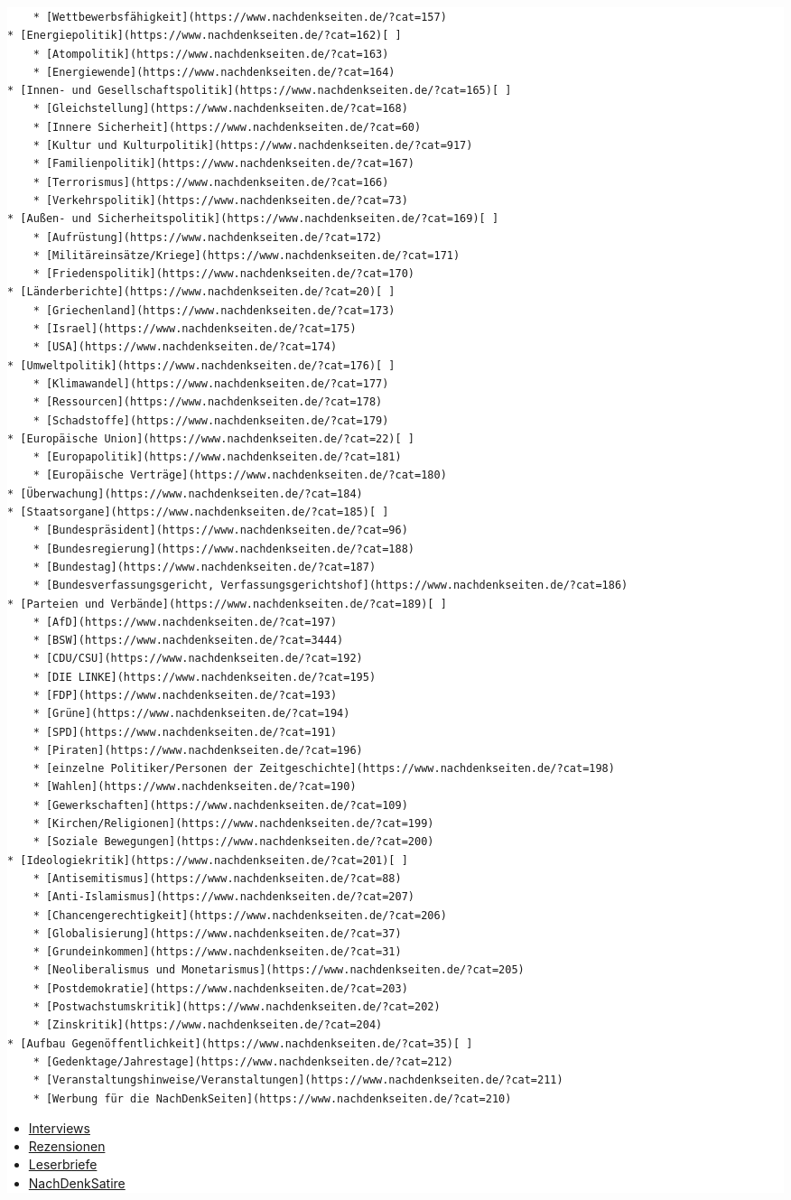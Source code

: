         * [Wettbewerbsfähigkeit](https://www.nachdenkseiten.de/?cat=157)
    * [Energiepolitik](https://www.nachdenkseiten.de/?cat=162)[ ] 
        * [Atompolitik](https://www.nachdenkseiten.de/?cat=163)
        * [Energiewende](https://www.nachdenkseiten.de/?cat=164)
    * [Innen- und Gesellschaftspolitik](https://www.nachdenkseiten.de/?cat=165)[ ] 
        * [Gleichstellung](https://www.nachdenkseiten.de/?cat=168)
        * [Innere Sicherheit](https://www.nachdenkseiten.de/?cat=60)
        * [Kultur und Kulturpolitik](https://www.nachdenkseiten.de/?cat=917)
        * [Familienpolitik](https://www.nachdenkseiten.de/?cat=167)
        * [Terrorismus](https://www.nachdenkseiten.de/?cat=166)
        * [Verkehrspolitik](https://www.nachdenkseiten.de/?cat=73)
    * [Außen- und Sicherheitspolitik](https://www.nachdenkseiten.de/?cat=169)[ ] 
        * [Aufrüstung](https://www.nachdenkseiten.de/?cat=172)
        * [Militäreinsätze/Kriege](https://www.nachdenkseiten.de/?cat=171)
        * [Friedenspolitik](https://www.nachdenkseiten.de/?cat=170)
    * [Länderberichte](https://www.nachdenkseiten.de/?cat=20)[ ] 
        * [Griechenland](https://www.nachdenkseiten.de/?cat=173)
        * [Israel](https://www.nachdenkseiten.de/?cat=175)
        * [USA](https://www.nachdenkseiten.de/?cat=174)
    * [Umweltpolitik](https://www.nachdenkseiten.de/?cat=176)[ ] 
        * [Klimawandel](https://www.nachdenkseiten.de/?cat=177)
        * [Ressourcen](https://www.nachdenkseiten.de/?cat=178)
        * [Schadstoffe](https://www.nachdenkseiten.de/?cat=179)
    * [Europäische Union](https://www.nachdenkseiten.de/?cat=22)[ ] 
        * [Europapolitik](https://www.nachdenkseiten.de/?cat=181)
        * [Europäische Verträge](https://www.nachdenkseiten.de/?cat=180)
    * [Überwachung](https://www.nachdenkseiten.de/?cat=184)
    * [Staatsorgane](https://www.nachdenkseiten.de/?cat=185)[ ] 
        * [Bundespräsident](https://www.nachdenkseiten.de/?cat=96)
        * [Bundesregierung](https://www.nachdenkseiten.de/?cat=188)
        * [Bundestag](https://www.nachdenkseiten.de/?cat=187)
        * [Bundesverfassungsgericht, Verfassungsgerichtshof](https://www.nachdenkseiten.de/?cat=186)
    * [Parteien und Verbände](https://www.nachdenkseiten.de/?cat=189)[ ] 
        * [AfD](https://www.nachdenkseiten.de/?cat=197)
        * [BSW](https://www.nachdenkseiten.de/?cat=3444)
        * [CDU/CSU](https://www.nachdenkseiten.de/?cat=192)
        * [DIE LINKE](https://www.nachdenkseiten.de/?cat=195)
        * [FDP](https://www.nachdenkseiten.de/?cat=193)
        * [Grüne](https://www.nachdenkseiten.de/?cat=194)
        * [SPD](https://www.nachdenkseiten.de/?cat=191)
        * [Piraten](https://www.nachdenkseiten.de/?cat=196)
        * [einzelne Politiker/Personen der Zeitgeschichte](https://www.nachdenkseiten.de/?cat=198)
        * [Wahlen](https://www.nachdenkseiten.de/?cat=190)
        * [Gewerkschaften](https://www.nachdenkseiten.de/?cat=109)
        * [Kirchen/Religionen](https://www.nachdenkseiten.de/?cat=199)
        * [Soziale Bewegungen](https://www.nachdenkseiten.de/?cat=200)
    * [Ideologiekritik](https://www.nachdenkseiten.de/?cat=201)[ ] 
        * [Antisemitismus](https://www.nachdenkseiten.de/?cat=88)
        * [Anti-Islamismus](https://www.nachdenkseiten.de/?cat=207)
        * [Chancengerechtigkeit](https://www.nachdenkseiten.de/?cat=206)
        * [Globalisierung](https://www.nachdenkseiten.de/?cat=37)
        * [Grundeinkommen](https://www.nachdenkseiten.de/?cat=31)
        * [Neoliberalismus und Monetarismus](https://www.nachdenkseiten.de/?cat=205)
        * [Postdemokratie](https://www.nachdenkseiten.de/?cat=203)
        * [Postwachstumskritik](https://www.nachdenkseiten.de/?cat=202)
        * [Zinskritik](https://www.nachdenkseiten.de/?cat=204)
    * [Aufbau Gegenöffentlichkeit](https://www.nachdenkseiten.de/?cat=35)[ ] 
        * [Gedenktage/Jahrestage](https://www.nachdenkseiten.de/?cat=212)
        * [Veranstaltungshinweise/Veranstaltungen](https://www.nachdenkseiten.de/?cat=211)
        * [Werbung für die NachDenkSeiten](https://www.nachdenkseiten.de/?cat=210)
* [Interviews](https://www.nachdenkseiten.de/?cat=209)
* [Rezensionen](https://www.nachdenkseiten.de/?cat=208)
* [Leserbriefe](https://www.nachdenkseiten.de/?cat=103)
* [NachDenkSatire](https://www.nachdenkseiten.de/?cat=3295)